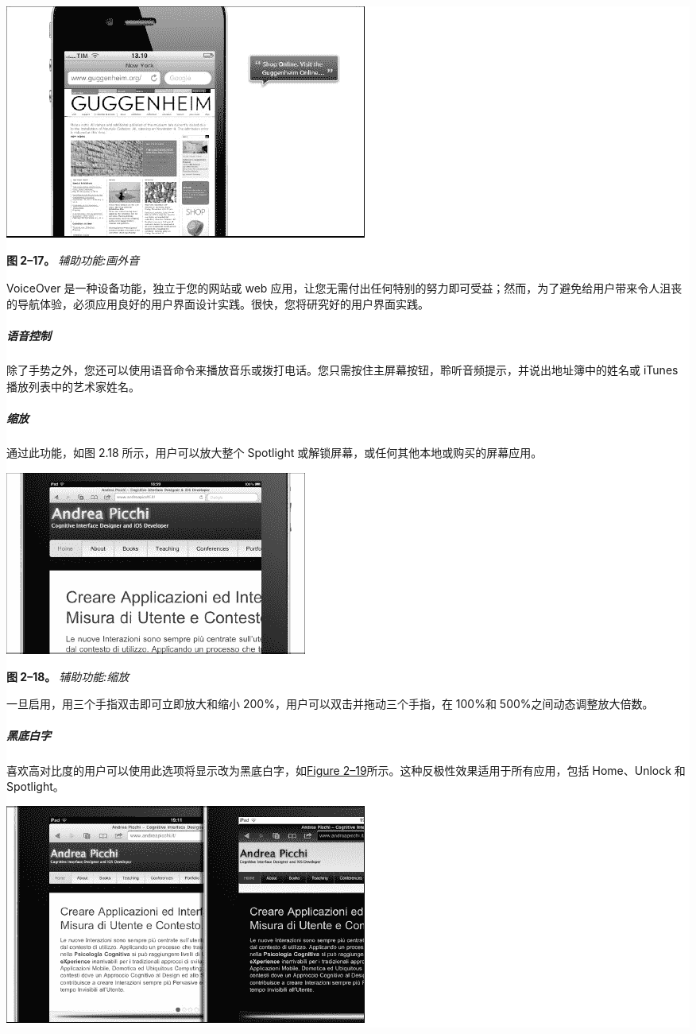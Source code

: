 ![images](img/0217.jpg)

**图 2–17。** *辅助功能:画外音*

VoiceOver 是一种设备功能，独立于您的网站或 web 应用，让您无需付出任何特别的努力即可受益；然而，为了避免给用户带来令人沮丧的导航体验，必须应用良好的用户界面设计实践。很快，您将研究好的用户界面实践。

##### 语音控制

除了手势之外，您还可以使用语音命令来播放音乐或拨打电话。您只需按住主屏幕按钮，聆听音频提示，并说出地址簿中的姓名或 iTunes 播放列表中的艺术家姓名。

##### 缩放

通过此功能，如图 2.18 所示，用户可以放大整个 Spotlight 或解锁屏幕，或任何其他本地或购买的屏幕应用。

![images](img/0218.jpg)

**图 2–18。** *辅助功能:缩放*

一旦启用，用三个手指双击即可立即放大和缩小 200%，用户可以双击并拖动三个手指，在 100%和 500%之间动态调整放大倍数。

##### 黑底白字

喜欢高对比度的用户可以使用此选项将显示改为黑底白字，如[Figure 2–19](#fig_2_19)所示。这种反极性效果适用于所有应用，包括 Home、Unlock 和 Spotlight。

![images](img/0219.jpg)
